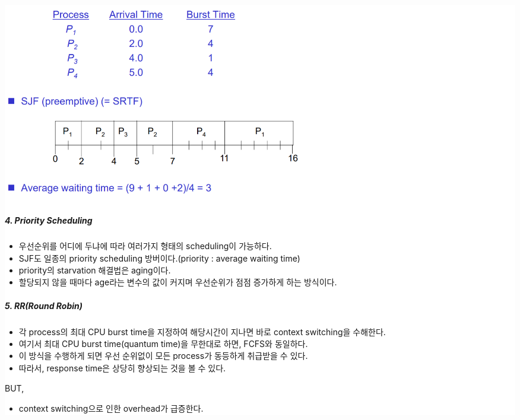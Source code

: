   <img src="./img/SRTF_scheduling.PNG" width="500px">

##### 4. Priority Scheduling
- 우선순위를 어디에 두냐에 따라 여러가지 형태의 scheduling이 가능하다.
- SJF도 일종의 priority scheduling 방버이다.(priority : average waiting time)
- priority의 starvation 해결법은 aging이다.
- 할당되지 않을 때마다 age라는 변수의 값이 커지며 우선순위가 점점 증가하게 하는 방식이다.

##### 5. RR(Round Robin)
- 각 process의 최대 CPU burst time을 지정하여 해당시간이 지나면 바로 context switching을 수해한다.
- 여기서 최대 CPU burst time(quantum time)을 무한대로 하면, FCFS와 동일하다.
- 이 방식을 수행하게 되면 우선 순위없이 모든 process가 동등하게 취급받을 수 있다.
- 따라서, response time은 상당히 향상되는 것을 볼 수 있다.

BUT,
- context switching으로 인한 overhead가 급증한다.
  
